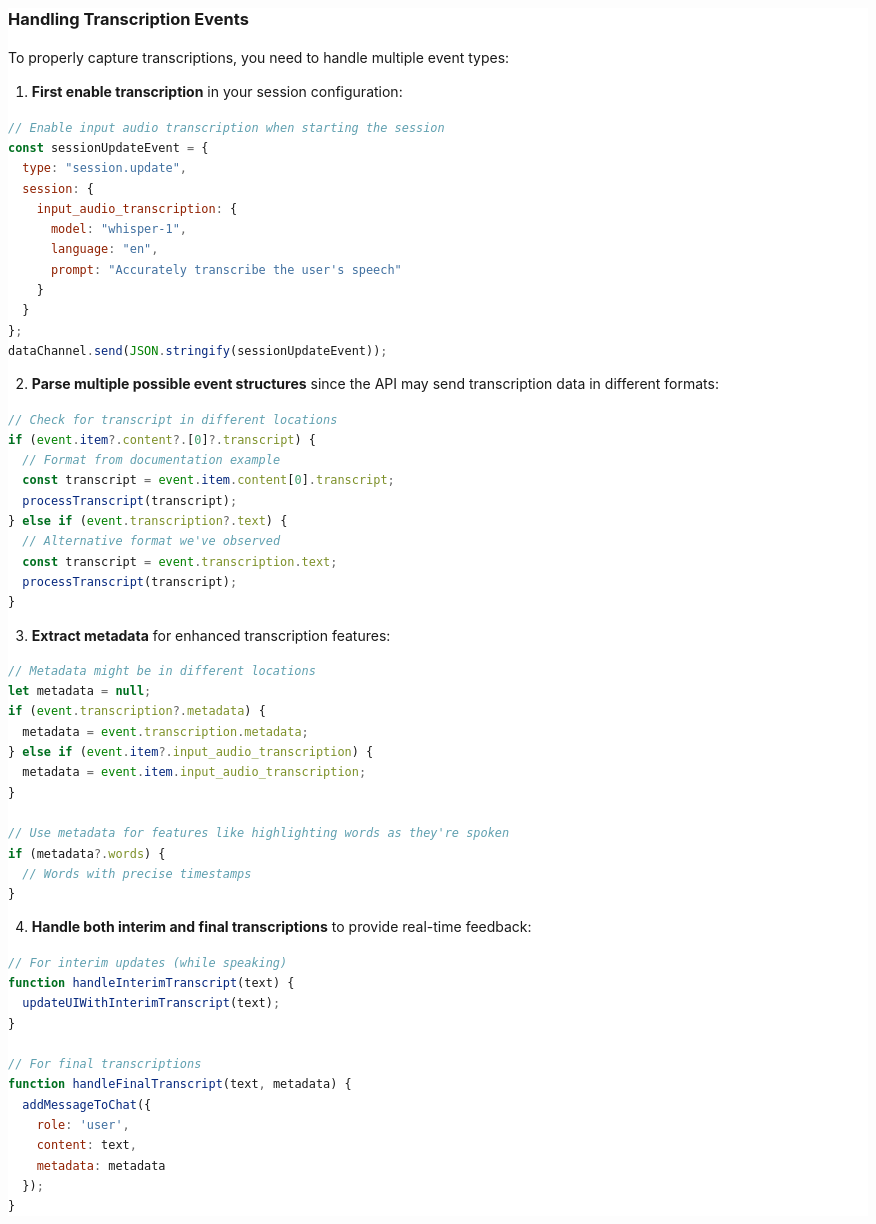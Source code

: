 ### Handling Transcription Events
To properly capture transcriptions, you need to handle multiple event types:

1. **First enable transcription** in your session configuration:
```javascript
// Enable input audio transcription when starting the session
const sessionUpdateEvent = {
  type: "session.update",
  session: {
    input_audio_transcription: {
      model: "whisper-1",
      language: "en",
      prompt: "Accurately transcribe the user's speech"
    }
  }
};
dataChannel.send(JSON.stringify(sessionUpdateEvent));
```

2. **Parse multiple possible event structures** since the API may send transcription data in different formats:
```javascript
// Check for transcript in different locations
if (event.item?.content?.[0]?.transcript) {
  // Format from documentation example
  const transcript = event.item.content[0].transcript;
  processTranscript(transcript);
} else if (event.transcription?.text) {
  // Alternative format we've observed
  const transcript = event.transcription.text;
  processTranscript(transcript);
}
```

3. **Extract metadata** for enhanced transcription features:
```javascript
// Metadata might be in different locations
let metadata = null;
if (event.transcription?.metadata) {
  metadata = event.transcription.metadata;
} else if (event.item?.input_audio_transcription) {
  metadata = event.item.input_audio_transcription;
}

// Use metadata for features like highlighting words as they're spoken
if (metadata?.words) {
  // Words with precise timestamps
}
```

4. **Handle both interim and final transcriptions** to provide real-time feedback:
```javascript
// For interim updates (while speaking)
function handleInterimTranscript(text) {
  updateUIWithInterimTranscript(text);
}

// For final transcriptions
function handleFinalTranscript(text, metadata) {
  addMessageToChat({
    role: 'user',
    content: text,
    metadata: metadata
  });
}
```
